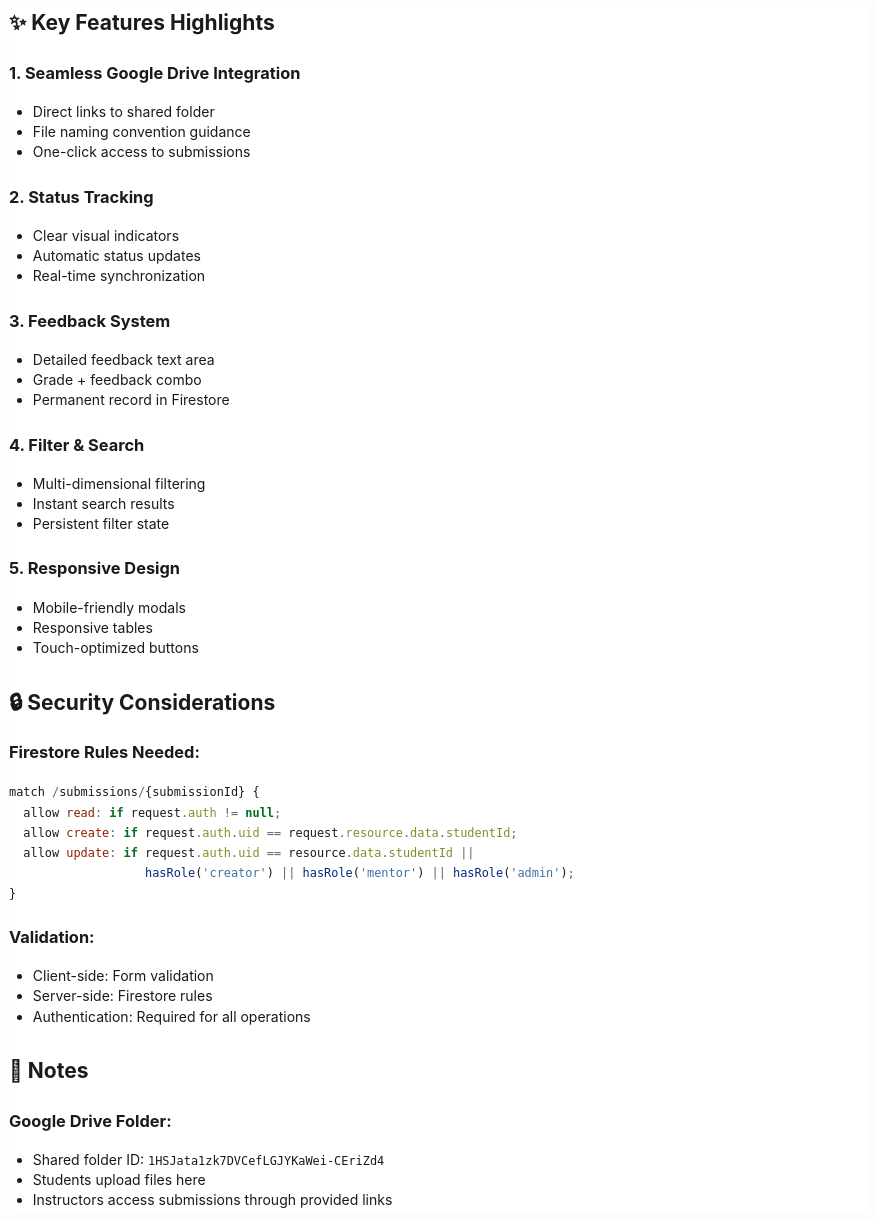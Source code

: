 ## ✨ Key Features Highlights

### 1. Seamless Google Drive Integration
- Direct links to shared folder
- File naming convention guidance
- One-click access to submissions

### 2. Status Tracking
- Clear visual indicators
- Automatic status updates
- Real-time synchronization

### 3. Feedback System
- Detailed feedback text area
- Grade + feedback combo
- Permanent record in Firestore

### 4. Filter & Search
- Multi-dimensional filtering
- Instant search results
- Persistent filter state

### 5. Responsive Design
- Mobile-friendly modals
- Responsive tables
- Touch-optimized buttons

## 🔒 Security Considerations

### Firestore Rules Needed:
```javascript
match /submissions/{submissionId} {
  allow read: if request.auth != null;
  allow create: if request.auth.uid == request.resource.data.studentId;
  allow update: if request.auth.uid == resource.data.studentId || 
                   hasRole('creator') || hasRole('mentor') || hasRole('admin');
}
```

### Validation:
- Client-side: Form validation
- Server-side: Firestore rules
- Authentication: Required for all operations

## 📝 Notes

### Google Drive Folder:
- Shared folder ID: `1HSJata1zk7DVCefLGJYKaWei-CEriZd4`
- Students upload files here
- Instructors access submissions through provided links
